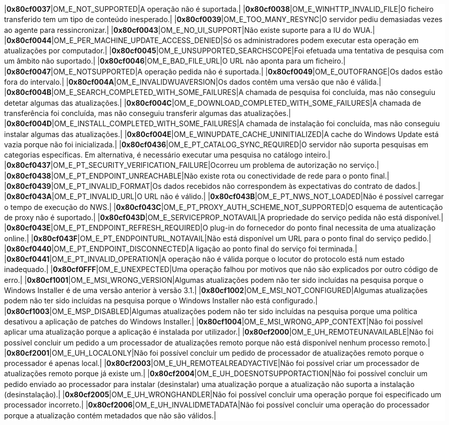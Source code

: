 |**0x80cf0037**|OM_E_NOT_SUPPORTED|A operação não é suportada.|
|**0x80cf0038**|OM_E_WINHTTP_INVALID_FILE|O ficheiro transferido tem um tipo de conteúdo inesperado.|
|**0x80cf0039**|OM_E_TOO_MANY_RESYNC|O servidor pediu demasiadas vezes ao agente para ressincronizar.|
|**0x80cf0043**|OM_E_NO_UI_SUPPORT|Não existe suporte para a IU do WUA.|
|**0x80cf0044**|OM_E_PER_MACHINE_UPDATE_ACCESS_DENIED|Só os administradores podem executar esta operação em atualizações por computador.|
|**0x80cf0045**|OM_E_UNSUPPORTED_SEARCHSCOPE|Foi efetuada uma tentativa de pesquisa com um âmbito não suportado.|
|**0x80cf0046**|OM_E_BAD_FILE_URL|O URL não aponta para um ficheiro.|
|**0x80cf0047**|OM_E_NOTSUPPORTED|A operação pedida não é suportada.|
|**0x80cf0049**|OM_E_OUTOFRANGE|Os dados estão fora do intervalo.|
|**0x80cf004A**|OM_E_INVALIDWUAVERSION|Os dados contêm uma versão que não é válida.|
|**0x80cf004B**|OM_E_SEARCH_COMPLETED_WITH_SOME_FAILURES|A chamada de pesquisa foi concluída, mas não conseguiu detetar algumas das atualizações.|
|**0x80cf004C**|OM_E_DOWNLOAD_COMPLETED_WITH_SOME_FAILURES|A chamada de transferência foi concluída, mas não conseguiu transferir algumas das atualizações.|
|**0x80cf004D**|OM_E_INSTALL_COMPLETED_WITH_SOME_FAILURES|A chamada de instalação foi concluída, mas não conseguiu instalar algumas das atualizações.|
|**0x80cf004E**|OM_E_WINUPDATE_CACHE_UNINITIALIZED|A cache do Windows Update está vazia porque não foi inicializada.|
|**0x80cf0436**|OM_E_PT_CATALOG_SYNC_REQUIRED|O servidor não suporta pesquisas em categorias específicas. Em alternativa, é necessário executar uma pesquisa no catálogo inteiro.|
|**0x80cf0437**|OM_E_PT_SECURITY_VERIFICATION_FAILURE|Ocorreu um problema de autorização no serviço.|
|**0x80cf0438**|OM_E_PT_ENDPOINT_UNREACHABLE|Não existe rota ou conectividade de rede para o ponto final.|
|**0x80cf0439**|OM_E_PT_INVALID_FORMAT|Os dados recebidos não correspondem às expectativas do contrato de dados.|
|**0x80cf043A**|OM_E_PT_INVALID_URL|O URL não é válido.|
|**0x80cf043B**|OM_E_PT_NWS_NOT_LOADED|Não é possível carregar o tempo de execução do NWS.|
|**0x80cf043C**|OM_E_PT_PROXY_AUTH_SCHEME_NOT_SUPPORTED|O esquema de autenticação de proxy não é suportado.|
|**0x80cf043D**|OM_E_SERVICEPROP_NOTAVAIL|A propriedade do serviço pedida não está disponível.|
|**0x80cf043E**|OM_E_PT_ENDPOINT_REFRESH_REQUIRED|O plug-in do fornecedor do ponto final necessita de uma atualização online.|
|**0x80cf043F**|OM_E_PT_ENDPOINTURL_NOTAVAIL|Não está disponível um URL para o ponto final do serviço pedido.|
|**0x80cf0440**|OM_E_PT_ENDPOINT_DISCONNECTED|A ligação ao ponto final do serviço foi terminada.|
|**0x80cf0441**|OM_E_PT_INVALID_OPERATION|A operação não é válida porque o locutor do protocolo está num estado inadequado.|
|**0x80cf0FFF**|OM_E_UNEXPECTED|Uma operação falhou por motivos que não são explicados por outro código de erro.|
|**0x80cf1001**|OM_E_MSI_WRONG_VERSION|Algumas atualizações podem não ter sido incluídas na pesquisa porque o Windows Installer é de uma versão anterior à versão 3.1.|
|**0x80cf1002**|OM_E_MSI_NOT_CONFIGURED|Algumas atualizações podem não ter sido incluídas na pesquisa porque o Windows Installer não está configurado.|
|**0x80cf1003**|OM_E_MSP_DISABLED|Algumas atualizações podem não ter sido incluídas na pesquisa porque uma política desativou a aplicação de patches do Windows Installer.|
|**0x80cf1004**|OM_E_MSI_WRONG_APP_CONTEXT|Não foi possível aplicar uma atualização porque a aplicação é instalada por utilizador.|
|**0x80cf2000**|OM_E_UH_REMOTEUNAVAILABLE|Não foi possível concluir um pedido a um processador de atualizações remoto porque não está disponível nenhum processo remoto.|
|**0x80cf2001**|OM_E_UH_LOCALONLY|Não foi possível concluir um pedido de processador de atualizações remoto porque o processador é apenas local.|
|**0x80cf2003**|OM_E_UH_REMOTEALREADYACTIVE|Não foi possível criar um processador de atualizações remoto porque já existe um.|
|**0x80cf2004**|OM_E_UH_DOESNOTSUPPORTACTION|Não foi possível concluir um pedido enviado ao processador para instalar (desinstalar) uma atualização porque a atualização não suporta a instalação (desinstalação).|
|**0x80cf2005**|OM_E_UH_WRONGHANDLER|Não foi possível concluir uma operação porque foi especificado um processador incorreto.|
|**0x80cf2006**|OM_E_UH_INVALIDMETADATA|Não foi possível concluir uma operação do processador porque a atualização contém metadados que não são válidos.|